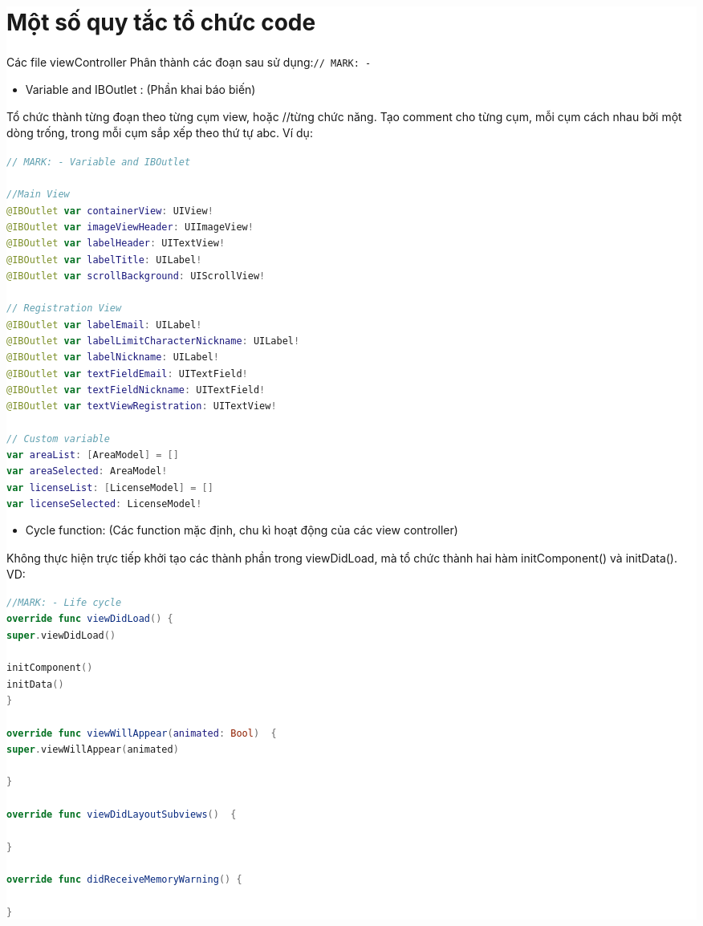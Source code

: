 # Một số quy tắc tổ chức code
Các file viewController
Phân thành các đoạn sau sử dụng:`// MARK: -`

* Variable and IBOutlet :
(Phần khai báo biến)

Tổ chức thành từng đoạn theo từng cụm view, hoặc //từng chức năng. Tạo comment cho từng cụm, mỗi cụm cách nhau bởi một dòng trống, trong mỗi cụm sắp xếp theo thứ tự abc. Ví dụ:

```swift
// MARK: - Variable and IBOutlet

//Main View
@IBOutlet var containerView: UIView!
@IBOutlet var imageViewHeader: UIImageView!
@IBOutlet var labelHeader: UITextView!
@IBOutlet var labelTitle: UILabel!
@IBOutlet var scrollBackground: UIScrollView!

// Registration View
@IBOutlet var labelEmail: UILabel!
@IBOutlet var labelLimitCharacterNickname: UILabel!
@IBOutlet var labelNickname: UILabel!
@IBOutlet var textFieldEmail: UITextField!
@IBOutlet var textFieldNickname: UITextField!
@IBOutlet var textViewRegistration: UITextView!

// Custom variable
var areaList: [AreaModel] = []
var areaSelected: AreaModel!
var licenseList: [LicenseModel] = []
var licenseSelected: LicenseModel!
```

* Cycle function: 
(Các function mặc định, chu kì hoạt động của các view controller)

Không thực hiện trực tiếp khởi tạo các thành phần trong viewDidLoad, mà tổ chức thành hai hàm initComponent() và initData(). VD:

```swift
//MARK: - Life cycle
override func viewDidLoad() {
super.viewDidLoad()

initComponent()
initData()
}

override func viewWillAppear(animated: Bool)  {
super.viewWillAppear(animated)

}

override func viewDidLayoutSubviews()  {

}

override func didReceiveMemoryWarning() {

}

```
